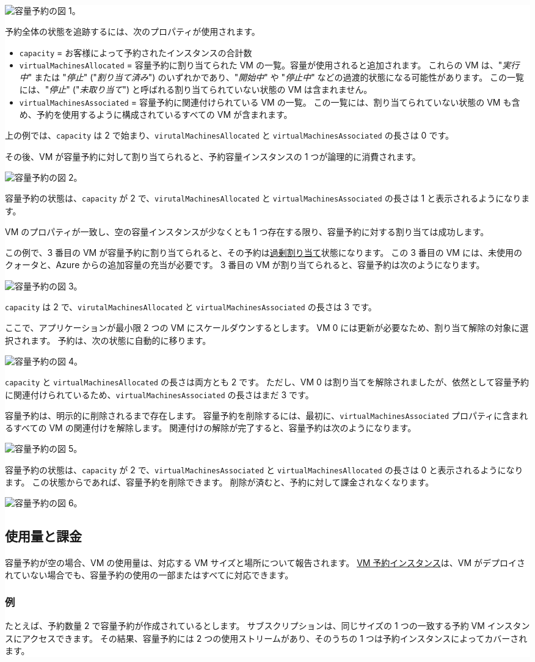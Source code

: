 ![容量予約の図 1。](\media\capacity-reservation-overview\capacity-reservation-1.jpg) 

予約全体の状態を追跡するには、次のプロパティが使用されます。  
- `capacity` = お客様によって予約されたインスタンスの合計数 
- `virtualMachinesAllocated` = 容量予約に割り当てられた VM の一覧。容量が使用されると追加されます。 これらの VM は、"*実行中*&quot; または &quot;*停止*&quot; (&quot;*割り当て済み*") のいずれかであり、"*開始中*" や "*停止中*" などの過渡的状態になる可能性があります。 この一覧には、"*停止*" ("*未取り当て*") と呼ばれる割り当てられていない状態の VM は含まれません。 
- `virtualMachinesAssociated` = 容量予約に関連付けられている VM の一覧。 この一覧には、割り当てられていない状態の VM も含め、予約を使用するように構成されているすべての VM が含まれます。  

上の例では、`capacity` は 2 で始まり、`virutalMachinesAllocated` と `virtualMachinesAssociated` の長さは 0 です。  

その後、VM が容量予約に対して割り当てられると、予約容量インスタンスの 1 つが論理的に消費されます。 

![容量予約の図 2。](\media\capacity-reservation-overview\capacity-reservation-2.jpg) 

容量予約の状態は、`capacity` が 2 で、`virutalMachinesAllocated` と `virtualMachinesAssociated` の長さは 1 と表示されるようになります。  

VM のプロパティが一致し、空の容量インスタンスが少なくとも 1 つ存在する限り、容量予約に対する割り当ては成功します。  

この例で、3 番目の VM が容量予約に割り当てられると、その予約は[過剰割り当て](capacity-reservation-overallocate.md)状態になります。 この 3 番目の VM には、未使用のクォータと、Azure からの追加容量の充当が必要です。 3 番目の VM が割り当てられると、容量予約は次のようになります。 

![容量予約の図 3。](\media\capacity-reservation-overview\capacity-reservation-3.jpg) 

`capacity` は 2 で、`virutalMachinesAllocated` と `virtualMachinesAssociated` の長さは 3 です。 

ここで、アプリケーションが最小限 2 つの VM にスケールダウンするとします。 VM 0 には更新が必要なため、割り当て解除の対象に選択されます。 予約は、次の状態に自動的に移ります。 

![容量予約の図 4。](\media\capacity-reservation-overview\capacity-reservation-4.jpg) 

`capacity` と `virtualMachinesAllocated` の長さは両方とも 2 です。 ただし、VM 0 は割り当てを解除されましたが、依然として容量予約に関連付けられているため、`virtualMachinesAssociated` の長さはまだ 3 です。  

容量予約は、明示的に削除されるまで存在します。 容量予約を削除するには、最初に、`virtualMachinesAssociated` プロパティに含まれるすべての VM の関連付けを解除します。 関連付けの解除が完了すると、容量予約は次のようになります。 

![容量予約の図 5。](\media\capacity-reservation-overview\capacity-reservation-5.jpg) 

容量予約の状態は、`capacity` が 2 で、`virtualMachinesAssociated` と `virtualMachinesAllocated` の長さは 0 と表示されるようになります。 この状態からであれば、容量予約を削除できます。 削除が済むと、予約に対して課金されなくなります。  

![容量予約の図 6。](\media\capacity-reservation-overview\capacity-reservation-6.jpg)


## <a name="usage-and-billing"></a>使用量と課金 

容量予約が空の場合、VM の使用量は、対応する VM サイズと場所について報告されます。 [VM 予約インスタンス](https://azure.microsoft.com/pricing/reserved-vm-instances/)は、VM がデプロイされていない場合でも、容量予約の使用の一部またはすべてに対応できます。 

### <a name="example"></a>例

たとえば、予約数量 2 で容量予約が作成されているとします。 サブスクリプションは、同じサイズの 1 つの一致する予約 VM インスタンスにアクセスできます。 その結果、容量予約には 2 つの使用ストリームがあり、そのうちの 1 つは予約インスタンスによってカバーされます。 
